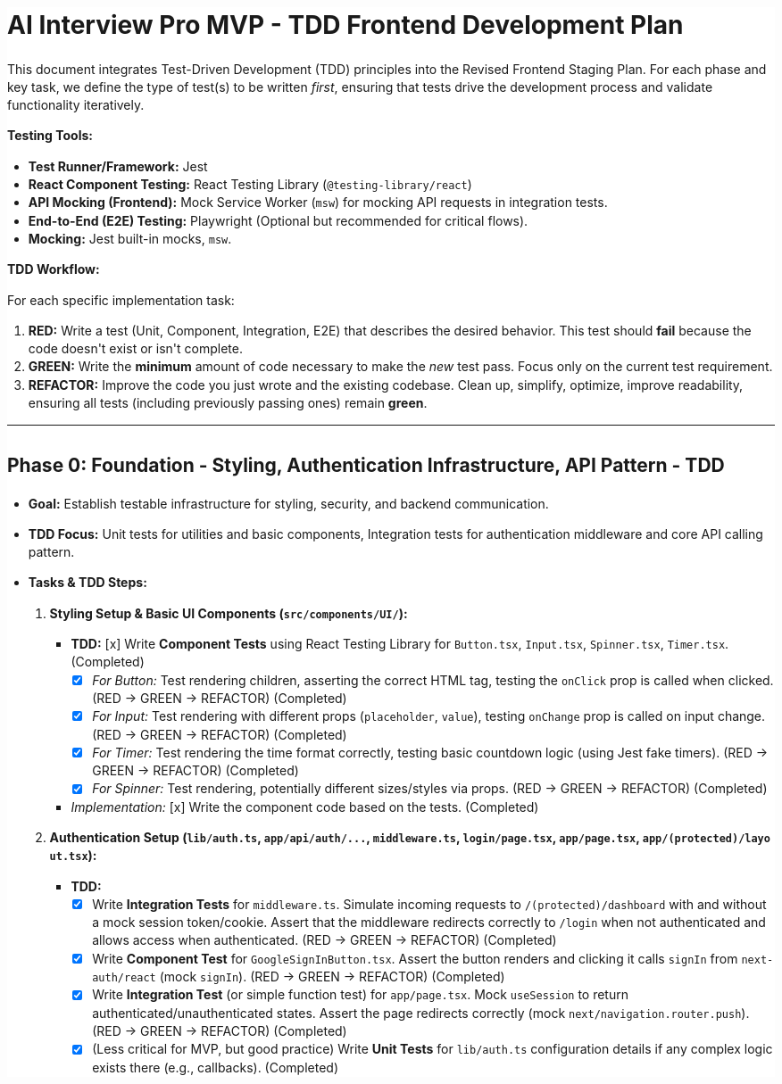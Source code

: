 # AI Interview Pro MVP - TDD Frontend Development Plan

This document integrates Test-Driven Development (TDD) principles into the Revised Frontend Staging Plan. For each phase and key task, we define the type of test(s) to be written *first*, ensuring that tests drive the development process and validate functionality iteratively.

**Testing Tools:**

*   **Test Runner/Framework:** Jest
*   **React Component Testing:** React Testing Library (`@testing-library/react`)
*   **API Mocking (Frontend):** Mock Service Worker (`msw`) for mocking API requests in integration tests.
*   **End-to-End (E2E) Testing:** Playwright (Optional but recommended for critical flows).
*   **Mocking:** Jest built-in mocks, `msw`.

**TDD Workflow:**

For each specific implementation task:

1.  **RED:** Write a test (Unit, Component, Integration, E2E) that describes the desired behavior. This test should **fail** because the code doesn't exist or isn't complete.
2.  **GREEN:** Write the **minimum** amount of code necessary to make the *new* test pass. Focus only on the current test requirement.
3.  **REFACTOR:** Improve the code you just wrote and the existing codebase. Clean up, simplify, optimize, improve readability, ensuring all tests (including previously passing ones) remain **green**.

---

## Phase 0: Foundation - Styling, Authentication Infrastructure, API Pattern - TDD

*   **Goal:** Establish testable infrastructure for styling, security, and backend communication.
*   **TDD Focus:** Unit tests for utilities and basic components, Integration tests for authentication middleware and core API calling pattern.

*   **Tasks & TDD Steps:**

    1.  **Styling Setup & Basic UI Components (`src/components/UI/`):**
        *   **TDD:** [x] Write **Component Tests** using React Testing Library for `Button.tsx`, `Input.tsx`, `Spinner.tsx`, `Timer.tsx`. (Completed)
            *   [x] *For Button:* Test rendering children, asserting the correct HTML tag, testing the `onClick` prop is called when clicked. (RED -> GREEN -> REFACTOR) (Completed)
            *   [x] *For Input:* Test rendering with different props (`placeholder`, `value`), testing `onChange` prop is called on input change. (RED -> GREEN -> REFACTOR) (Completed)
            *   [x] *For Timer:* Test rendering the time format correctly, testing basic countdown logic (using Jest fake timers). (RED -> GREEN -> REFACTOR) (Completed)
            *   [x] *For Spinner:* Test rendering, potentially different sizes/styles via props. (RED -> GREEN -> REFACTOR) (Completed)
        *   *Implementation:* [x] Write the component code based on the tests. (Completed)

    2.  **Authentication Setup (`lib/auth.ts`, `app/api/auth/...`, `middleware.ts`, `login/page.tsx`, `app/page.tsx`, `app/(protected)/layout.tsx`):**
        *   **TDD:**
            *   [x] Write **Integration Tests** for `middleware.ts`. Simulate incoming requests to `/(protected)/dashboard` with and without a mock session token/cookie. Assert that the middleware redirects correctly to `/login` when not authenticated and allows access when authenticated. (RED -> GREEN -> REFACTOR) (Completed)
            *   [x] Write **Component Test** for `GoogleSignInButton.tsx`. Assert the button renders and clicking it calls `signIn` from `next-auth/react` (mock `signIn`). (RED -> GREEN -> REFACTOR) (Completed)
            *   [x] Write **Integration Test** (or simple function test) for `app/page.tsx`. Mock `useSession` to return authenticated/unauthenticated states. Assert the page redirects correctly (mock `next/navigation.router.push`). (RED -> GREEN -> REFACTOR) (Completed)
            *   [x] (Less critical for MVP, but good practice) Write **Unit Tests** for `lib/auth.ts` configuration details if any complex logic exists there (e.g., callbacks). (Completed)